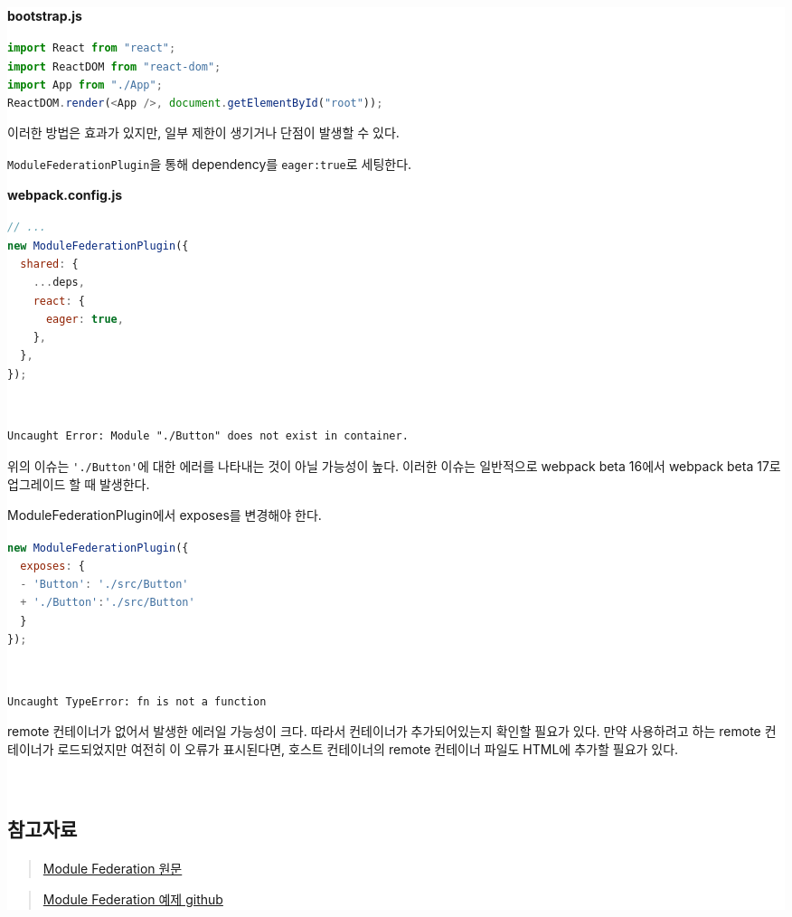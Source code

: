 **bootstrap.js**

```javascript
import React from "react";
import ReactDOM from "react-dom";
import App from "./App";
ReactDOM.render(<App />, document.getElementById("root"));
```

이러한 방법은 효과가 있지만, 일부 제한이 생기거나 단점이 발생할 수 있다.

`ModuleFederationPlugin`을 통해 dependency를 `eager:true`로 세팅한다.

**webpack.config.js**

```javascript
// ...
new ModuleFederationPlugin({
  shared: {
    ...deps,
    react: {
      eager: true,
    },
  },
});
```

<br/>

`Uncaught Error: Module "./Button" does not exist in container.`

위의 이슈는 `'./Button'`에 대한 에러를 나타내는 것이 아닐 가능성이 높다. 이러한 이슈는 일반적으로 webpack beta 16에서 webpack beta 17로 업그레이드 할 때 발생한다.

ModuleFederationPlugin에서 exposes를 변경해야 한다.

```javascript
new ModuleFederationPlugin({
  exposes: {
  - 'Button': './src/Button'
  + './Button':'./src/Button'
  }
});
```

<br/>

`Uncaught TypeError: fn is not a function`

remote 컨테이너가 없어서 발생한 에러일 가능성이 크다. 따라서 컨테이너가 추가되어있는지 확인할 필요가 있다. 만약 사용하려고 하는 remote 컨테이너가 로드되었지만 여전히 이 오류가 표시된다면, 호스트 컨테이너의 remote 컨테이너 파일도 HTML에 추가할 필요가 있다.

<br/>

## **참고자료**

> [Module Federation 원문](https://webpack.js.org/concepts/module-federation/)

> [Module Federation 예제 github](https://github.com/module-federation/module-federation-examples)
